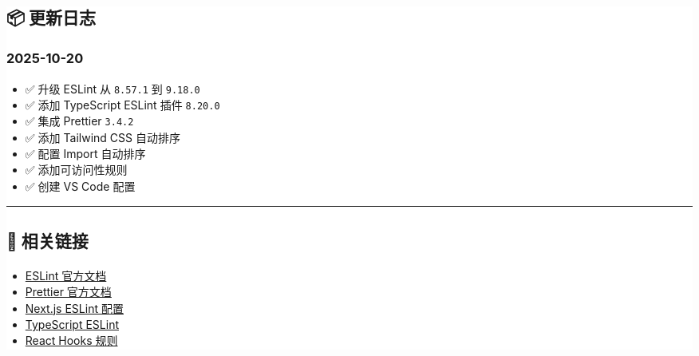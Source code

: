 
## 📦 更新日志

### 2025-10-20

- ✅ 升级 ESLint 从 `8.57.1` 到 `9.18.0`
- ✅ 添加 TypeScript ESLint 插件 `8.20.0`
- ✅ 集成 Prettier `3.4.2`
- ✅ 添加 Tailwind CSS 自动排序
- ✅ 配置 Import 自动排序
- ✅ 添加可访问性规则
- ✅ 创建 VS Code 配置

---

## 🔗 相关链接

- [ESLint 官方文档](https://eslint.org/)
- [Prettier 官方文档](https://prettier.io/)
- [Next.js ESLint 配置](https://nextjs.org/docs/app/building-your-application/configuring/eslint)
- [TypeScript ESLint](https://typescript-eslint.io/)
- [React Hooks 规则](https://react.dev/reference/rules/rules-of-hooks)
